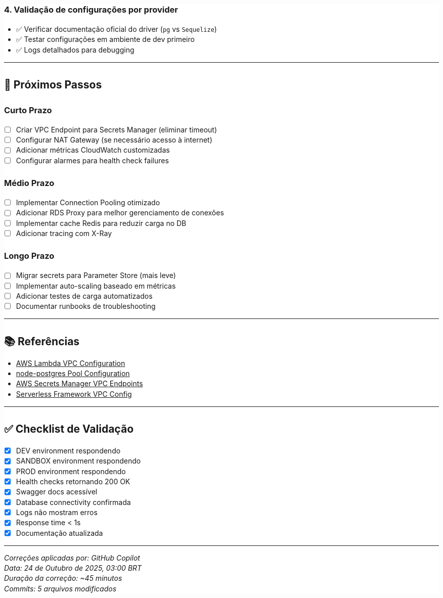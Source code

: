 ### **4. Validação de configurações por provider**
- ✅ Verificar documentação oficial do driver (`pg` vs `Sequelize`)
- ✅ Testar configurações em ambiente de dev primeiro
- ✅ Logs detalhados para debugging

---

## 🔄 **Próximos Passos**

### **Curto Prazo**
- [ ] Criar VPC Endpoint para Secrets Manager (eliminar timeout)
- [ ] Configurar NAT Gateway (se necessário acesso à internet)
- [ ] Adicionar métricas CloudWatch customizadas
- [ ] Configurar alarmes para health check failures

### **Médio Prazo**
- [ ] Implementar Connection Pooling otimizado
- [ ] Adicionar RDS Proxy para melhor gerenciamento de conexões
- [ ] Implementar cache Redis para reduzir carga no DB
- [ ] Adicionar tracing com X-Ray

### **Longo Prazo**
- [ ] Migrar secrets para Parameter Store (mais leve)
- [ ] Implementar auto-scaling baseado em métricas
- [ ] Adicionar testes de carga automatizados
- [ ] Documentar runbooks de troubleshooting

---

## 📚 **Referências**

- [AWS Lambda VPC Configuration](https://docs.aws.amazon.com/lambda/latest/dg/configuration-vpc.html)
- [node-postgres Pool Configuration](https://node-postgres.com/apis/pool)
- [AWS Secrets Manager VPC Endpoints](https://docs.aws.amazon.com/secretsmanager/latest/userguide/vpc-endpoint-overview.html)
- [Serverless Framework VPC Config](https://www.serverless.com/framework/docs/providers/aws/guide/functions#vpc-configuration)

---

## ✅ **Checklist de Validação**

- [x] DEV environment respondendo
- [x] SANDBOX environment respondendo  
- [x] PROD environment respondendo
- [x] Health checks retornando 200 OK
- [x] Swagger docs acessível
- [x] Database connectivity confirmada
- [x] Logs não mostram erros
- [x] Response time < 1s
- [x] Documentação atualizada

---

_Correções aplicadas por: GitHub Copilot_  
_Data: 24 de Outubro de 2025, 03:00 BRT_  
_Duração da correção: ~45 minutos_  
_Commits: 5 arquivos modificados_

